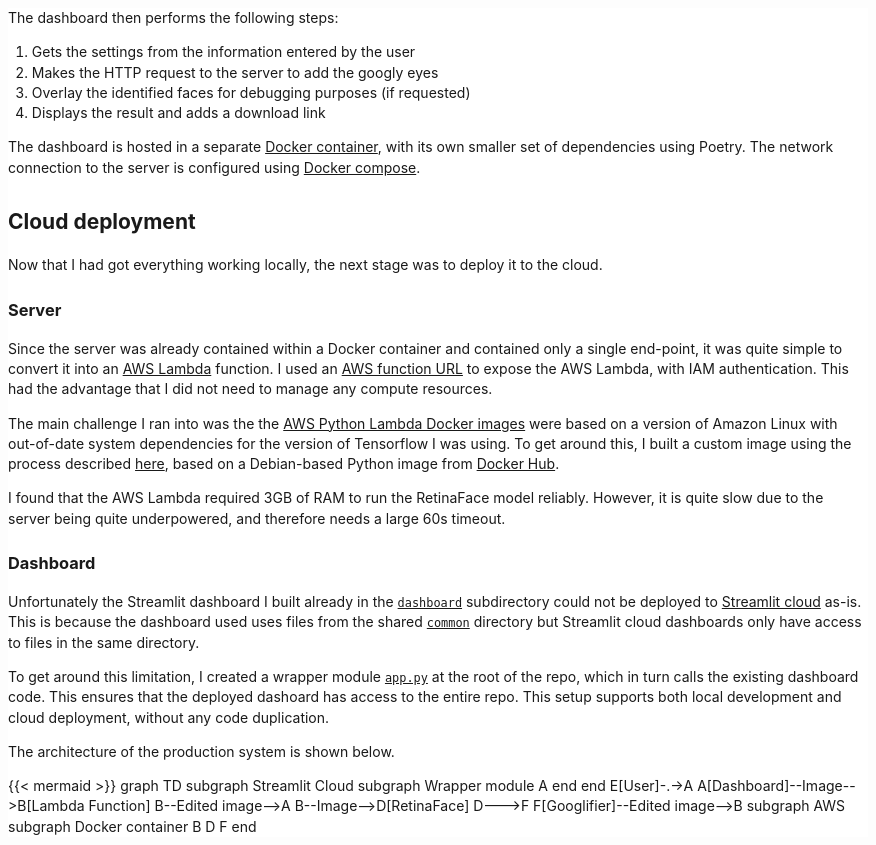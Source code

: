 The dashboard then performs the following steps:

1. Gets the settings from the information entered by the user
2. Makes the HTTP request to the server to add the googly eyes
3. Overlay the identified faces for debugging purposes (if requested)
4. Displays the result and adds a download link

The dashboard is hosted in a separate [Docker container](https://github.com/alxhslm/googly-eyes/blob/main/dashboard/Dockerfile), with its own smaller set of dependencies using Poetry. The network connection to the server is configured using [Docker compose](https://github.com/alxhslm/googly-eyes/blob/main/docker-compose.yml).

## Cloud deployment

Now that I had got everything working locally, the next stage was to deploy it to the cloud.

### Server

Since the server was already contained within a Docker container and contained only a single end-point, it was quite simple to convert it into an [AWS Lambda](https://aws.amazon.com/lambda/) function. I used an [AWS function URL](https://docs.aws.amazon.com/lambda/latest/dg/lambda-urls.html) to expose the AWS Lambda, with IAM authentication. This had the advantage that I did not need to manage any compute resources.

The main challenge I ran into was the the [AWS Python Lambda Docker images](https://hub.docker.com/r/amazon/aws-lambda-python) were based on a version of Amazon Linux with out-of-date system dependencies for the version of Tensorflow I was using. To get around this, I built a custom image using the process described [here](https://docs.aws.amazon.com/lambda/latest/dg/images-create.html#images-types), based on a Debian-based Python image from [Docker Hub](https://hub.docker.com/_/python).

I found that the AWS Lambda required 3GB of RAM to run the RetinaFace model reliably. However, it is quite slow due to the server being quite underpowered, and therefore needs a large 60s timeout.

### Dashboard

Unfortunately the Streamlit dashboard I built already in the [`dashboard`](https://github.com/alxhslm/googly-eyes/tree/main/dashboard) subdirectory could not be deployed to [Streamlit cloud](https://streamlit.io/cloud) as-is. This is because the dashboard used uses files from the shared [`common`](https://github.com/alxhslm/googly-eyes/tree/main/common) directory but Streamlit cloud dashboards only have access to files in the same directory.

To get around this limitation, I created a wrapper module [`app.py`](https://github.com/alxhslm/googly-eyes/blob/main/app.py) at the root of the repo, which in turn calls the existing dashboard code. This ensures that the deployed dashoard has access to the entire repo. This setup supports both local development and cloud deployment, without any code duplication.

The architecture of the production system is shown below.

{{< mermaid >}}
graph TD
subgraph Streamlit Cloud
subgraph Wrapper module
A
end
end
E[User]-.->A
A[Dashboard]--Image-->B[Lambda Function]
B--Edited image-->A
B--Image-->D[RetinaFace]
D--->F
F[Googlifier]--Edited image-->B
subgraph AWS
subgraph Docker container
B
D
F
end
